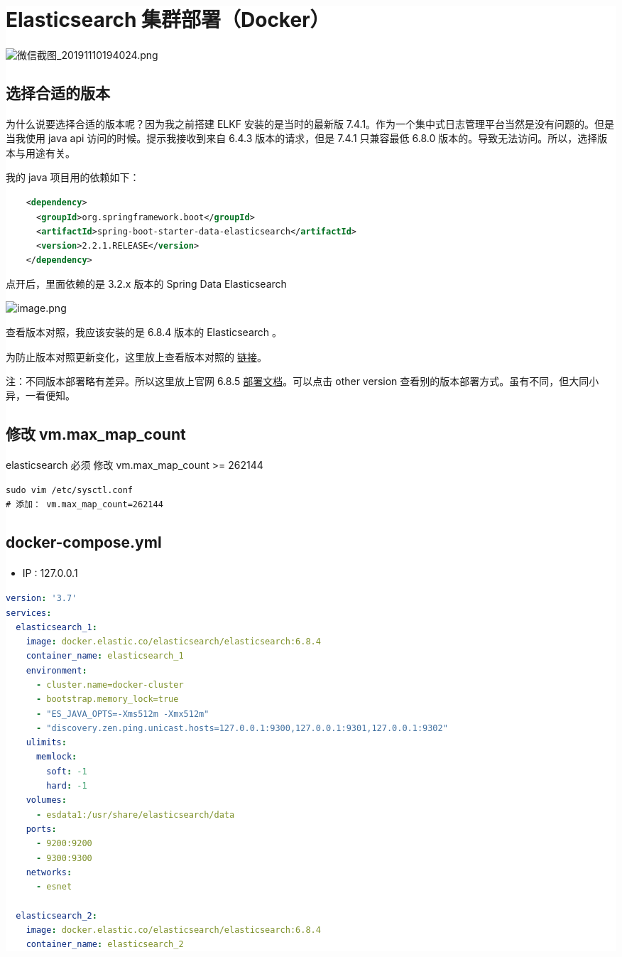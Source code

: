 # Elasticsearch 集群部署（Docker）
![微信截图_20191110194024.png](https://picker-oss.oss-cn-beijing.aliyuncs.com/20191110/7729039cef346f8fae956bcc404f710f.png_target)

## 选择合适的版本
为什么说要选择合适的版本呢？因为我之前搭建 ELKF 安装的是当时的最新版 7.4.1。作为一个集中式日志管理平台当然是没有问题的。但是当我使用 java api 访问的时候。提示我接收到来自 6.4.3 版本的请求，但是 7.4.1 只兼容最低 6.8.0 版本的。导致无法访问。所以，选择版本与用途有关。

我的 java 项目用的依赖如下：
```xml
    <dependency>
      <groupId>org.springframework.boot</groupId>
      <artifactId>spring-boot-starter-data-elasticsearch</artifactId>
      <version>2.2.1.RELEASE</version>
    </dependency>
```
点开后，里面依赖的是 3.2.x 版本的 Spring Data Elasticsearch 

![image.png](https://picker-oss.oss-cn-beijing.aliyuncs.com/20191130/5a5863d2e0116c51ed41cb4a20d23cae.png_target)

查看版本对照，我应该安装的是 6.8.4 版本的 Elasticsearch 。

为防止版本对照更新变化，这里放上查看版本对照的 [链接](https://docs.spring.io/spring-data/elasticsearch/docs/3.2.2.RELEASE/reference/html/#new-features)。

注：不同版本部署略有差异。所以这里放上官网 6.8.5 [部署文档](https://www.elastic.co/guide/en/elasticsearch/reference/6.8/docker.html)。可以点击 other version 查看别的版本部署方式。虽有不同，但大同小异，一看便知。

## 修改 vm.max_map_count
elasticsearch 必须 修改 vm.max_map_count >= 262144
```shell
sudo vim /etc/sysctl.conf
# 添加： vm.max_map_count=262144
```

## docker-compose.yml
* IP : 127.0.0.1
```yml
version: '3.7'
services:
  elasticsearch_1:
    image: docker.elastic.co/elasticsearch/elasticsearch:6.8.4
    container_name: elasticsearch_1
    environment:
      - cluster.name=docker-cluster
      - bootstrap.memory_lock=true
      - "ES_JAVA_OPTS=-Xms512m -Xmx512m"
      - "discovery.zen.ping.unicast.hosts=127.0.0.1:9300,127.0.0.1:9301,127.0.0.1:9302"
    ulimits:
      memlock:
        soft: -1
        hard: -1
    volumes:
      - esdata1:/usr/share/elasticsearch/data
    ports:
      - 9200:9200
      - 9300:9300
    networks:
      - esnet

  elasticsearch_2:
    image: docker.elastic.co/elasticsearch/elasticsearch:6.8.4
    container_name: elasticsearch_2
```